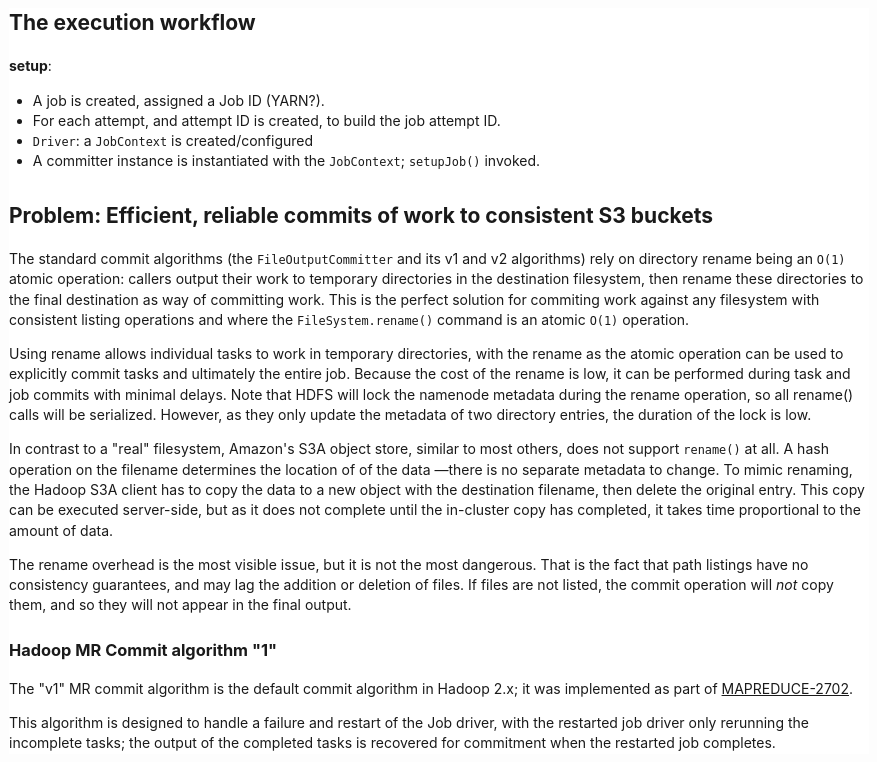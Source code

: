 ## The execution workflow


**setup**:

* A job is created, assigned a Job ID (YARN?).
* For each attempt, and attempt ID is created, to build the job attempt ID.
* `Driver`: a `JobContext` is created/configured
* A committer instance is instantiated with the `JobContext`; `setupJob()` invoked.



## Problem: Efficient, reliable commits of work to consistent S3 buckets


The standard commit algorithms (the `FileOutputCommitter` and its v1 and v2 algorithms)
rely on directory rename being an `O(1)` atomic operation: callers output their
work to temporary directories in the destination filesystem, then
rename these directories to the final destination as way of committing work.
This is the perfect solution for commiting work against any filesystem with
consistent listing operations and where the `FileSystem.rename()` command
is an atomic `O(1)` operation.

Using rename allows individual tasks to work in temporary directories, with the
rename as the atomic operation can be used to explicitly commit tasks and
ultimately the entire job. Because the cost of the rename is low, it can be
performed during task and job commits with minimal delays. Note that HDFS
will lock the namenode metadata during the rename operation, so all rename() calls
will be serialized. However, as they only update the metadata of two directory
entries, the duration of the lock is low.

In contrast to a "real" filesystem, Amazon's S3A object store, similar to
most others, does not support `rename()` at all. A hash operation on the filename
determines the location of of the data —there is no separate metadata to change.
To mimic renaming, the Hadoop S3A client has to copy the data to a new object
with the destination filename, then delete the original entry. This copy
can be executed server-side, but as it does not complete until the in-cluster
copy has completed, it takes time proportional to the amount of data.

The rename overhead is the most visible issue, but it is not the most dangerous.
That is the fact that path listings have no consistency guarantees, and may
lag the addition or deletion of files.
If files are not listed, the commit operation will *not* copy them, and
so they will not appear in the final output.

### Hadoop MR Commit algorithm "1"


The "v1" MR commit algorithm is the default commit algorithm in Hadoop 2.x;
it was implemented as part of [MAPREDUCE-2702](https://issues.apache.org/jira/browse/MAPREDUCE-2702).

This algorithm is designed to handle a failure and restart of the Job driver,
with the restarted job driver only rerunning the incomplete tasks; the
output of the completed tasks is recovered for commitment when the restarted
job completes.
